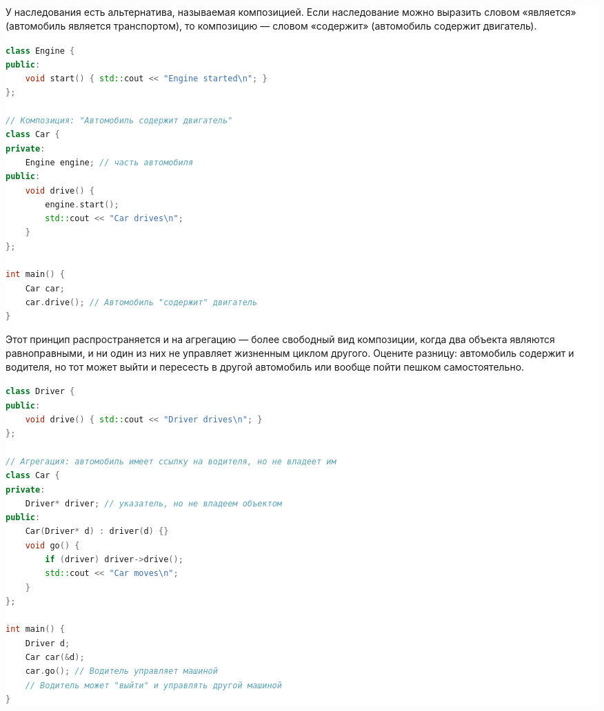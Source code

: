 
У наследования есть альтернатива, называемая композицией. Если наследование можно выразить словом «является» (автомобиль является транспортом), то композицию — словом «содержит» (автомобиль содержит двигатель). 
```cpp
class Engine {
public:
    void start() { std::cout << "Engine started\n"; }
};

// Композиция: "Автомобиль содержит двигатель"
class Car {
private:
    Engine engine; // часть автомобиля
public:
    void drive() {
        engine.start();
        std::cout << "Car drives\n";
    }
};

int main() {
    Car car;
    car.drive(); // Автомобиль "содержит" двигатель
}
```
Этот принцип распространяется и на агрегацию — более свободный вид композиции, когда два объекта являются равноправными, и ни один из них не управляет жизненным циклом другого. Оцените разницу: автомобиль содержит и водителя, но тот может выйти и пересесть в другой автомобиль или вообще пойти пешком самостоятельно.
```cpp
class Driver {
public:
    void drive() { std::cout << "Driver drives\n"; }
};

// Агрегация: автомобиль имеет ссылку на водителя, но не владеет им
class Car {
private:
    Driver* driver; // указатель, но не владеем объектом
public:
    Car(Driver* d) : driver(d) {}
    void go() {
        if (driver) driver->drive();
        std::cout << "Car moves\n";
    }
};

int main() {
    Driver d;
    Car car(&d);
    car.go(); // Водитель управляет машиной
    // Водитель может "выйти" и управлять другой машиной
}
```
